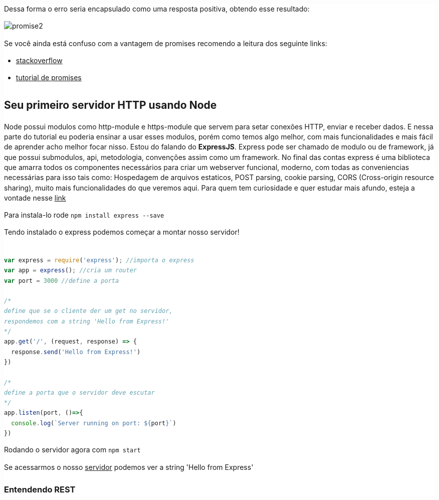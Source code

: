 Dessa forma o erro seria encapsulado como uma resposta positiva, obtendo esse resultado:

![promise2](https://github.com/CITi-UFPE/Node-project/blob/master/assets/images/promessa2.PNG)

Se você ainda está confuso com a vantagem de promises recomendo a leitura dos seguinte links:

* [stackoverflow](https://stackoverflow.com/questions/22539815/arent-promises-just-callbacks)

* [tutorial de promises](https://developers.google.com/web/fundamentals/primers/promises)

## Seu primeiro servidor HTTP usando Node

Node possui modulos como http-module e https-module que servem para setar conexões HTTP, enviar e receber dados. E nessa parte do tutorial eu poderia ensinar a usar esses modulos, porém como temos algo melhor, com mais funcionalidades e mais fácil de aprender acho melhor focar nisso. Estou do falando do **ExpressJS**. Express pode ser chamado de modulo ou de framework, já que possui submodulos, api, metodologia, convenções assim como um framework. No final das contas express é uma biblioteca que amarra todos os componentes necessários para criar um webserver funcional, moderno, com todas as conveniencias necessárias para isso tais como: Hospedagem de arquivos estaticos, POST parsing, cookie parsing, CORS (Cross-origin resource sharing), muito mais funcionalidades do que veremos aqui. Para quem tem curiosidade e quer estudar mais afundo, esteja a vontade nesse [link](http://expressjs.com)

Para instala-lo rode ```npm install express --save```

Tendo instalado o express podemos começar a montar nosso servidor!

```javascript

var express = require('express'); //importa o express
var app = express(); //cria um router
var port = 3000 //define a porta

/*
define que se o cliente der um get no servidor,
respondemos com a string 'Hello from Express!'
*/
app.get('/', (request, response) => {
  response.send('Hello from Express!')
})

/*
define a porta que o servidor deve escutar
*/
app.listen(port, ()=>{
  console.log(`Server running on port: ${port}`)
})

```

Rodando o servidor agora com ```npm start```

Se acessarmos o nosso [servidor](localhost:3000/) podemos ver a string 'Hello from Express'

### Entendendo REST
